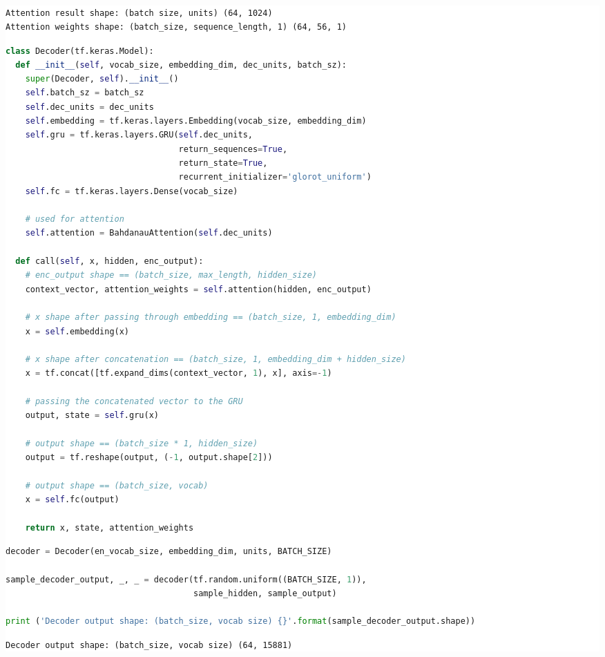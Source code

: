     Attention result shape: (batch size, units) (64, 1024)
    Attention weights shape: (batch_size, sequence_length, 1) (64, 56, 1)
    


```python
class Decoder(tf.keras.Model):
  def __init__(self, vocab_size, embedding_dim, dec_units, batch_sz):
    super(Decoder, self).__init__()
    self.batch_sz = batch_sz
    self.dec_units = dec_units
    self.embedding = tf.keras.layers.Embedding(vocab_size, embedding_dim)
    self.gru = tf.keras.layers.GRU(self.dec_units,
                                   return_sequences=True,
                                   return_state=True,
                                   recurrent_initializer='glorot_uniform')
    self.fc = tf.keras.layers.Dense(vocab_size)

    # used for attention
    self.attention = BahdanauAttention(self.dec_units)

  def call(self, x, hidden, enc_output):
    # enc_output shape == (batch_size, max_length, hidden_size)
    context_vector, attention_weights = self.attention(hidden, enc_output)

    # x shape after passing through embedding == (batch_size, 1, embedding_dim)
    x = self.embedding(x)

    # x shape after concatenation == (batch_size, 1, embedding_dim + hidden_size)
    x = tf.concat([tf.expand_dims(context_vector, 1), x], axis=-1)

    # passing the concatenated vector to the GRU
    output, state = self.gru(x)

    # output shape == (batch_size * 1, hidden_size)
    output = tf.reshape(output, (-1, output.shape[2]))

    # output shape == (batch_size, vocab)
    x = self.fc(output)

    return x, state, attention_weights
```


```python
decoder = Decoder(en_vocab_size, embedding_dim, units, BATCH_SIZE)

sample_decoder_output, _, _ = decoder(tf.random.uniform((BATCH_SIZE, 1)),
                                      sample_hidden, sample_output)

print ('Decoder output shape: (batch_size, vocab size) {}'.format(sample_decoder_output.shape))
```

    Decoder output shape: (batch_size, vocab size) (64, 15881)
    